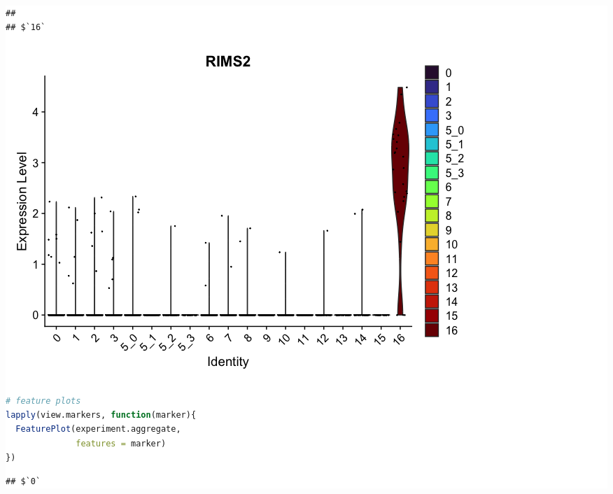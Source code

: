 ```
## 
## $`16`
```

![](05-clustering_celltype_files/figure-html/FindAllMarkers-19.png)

``` r
# feature plots
lapply(view.markers, function(marker){
  FeaturePlot(experiment.aggregate,
              features = marker)
})
```

```
## $`0`
```
